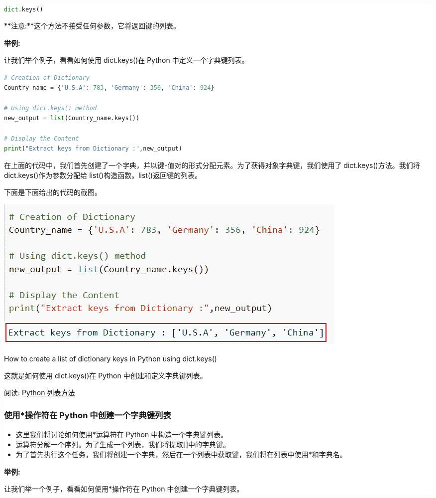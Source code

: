 ```py
dict.keys()
```

**注意:**这个方法不接受任何参数，它将返回键的列表。

**举例:**

让我们举个例子，看看如何使用 dict.keys()在 Python 中定义一个字典键列表。

```py
# Creation of Dictionary
Country_name = {'U.S.A': 783, 'Germany': 356, 'China': 924}

# Using dict.keys() method
new_output = list(Country_name.keys())

# Display the Content
print("Extract keys from Dictionary :",new_output)
```

在上面的代码中，我们首先创建了一个字典，并以键-值对的形式分配元素。为了获得对象字典键，我们使用了 dict.keys()方法。我们将 dict.keys()作为参数分配给 list()构造函数。list()返回键的列表。

下面是下面给出的代码的截图。

![How to create a list of dictionary keys in Python using dict.keys()](img/507b0fa0f9ac96aad1cb223f19063f76.png "How to create a list of dictionary keys in Python using dict.keys")

How to create a list of dictionary keys in Python using dict.keys()

这就是如何使用 dict.keys()在 Python 中创建和定义字典键列表。

阅读: [Python 列表方法](https://pythonguides.com/python-list-methods/)

### 使用*操作符在 Python 中创建一个字典键列表

*   这里我们将讨论如何使用*运算符在 Python 中构造一个字典键列表。
*   运算符分解一个序列。为了生成一个列表，我们将提取[]中的字典键。
*   为了首先执行这个任务，我们将创建一个字典，然后在一个列表中获取键，我们将在列表中使用*和字典名。

**举例:**

让我们举一个例子，看看如何使用*操作符在 Python 中创建一个字典键列表。
